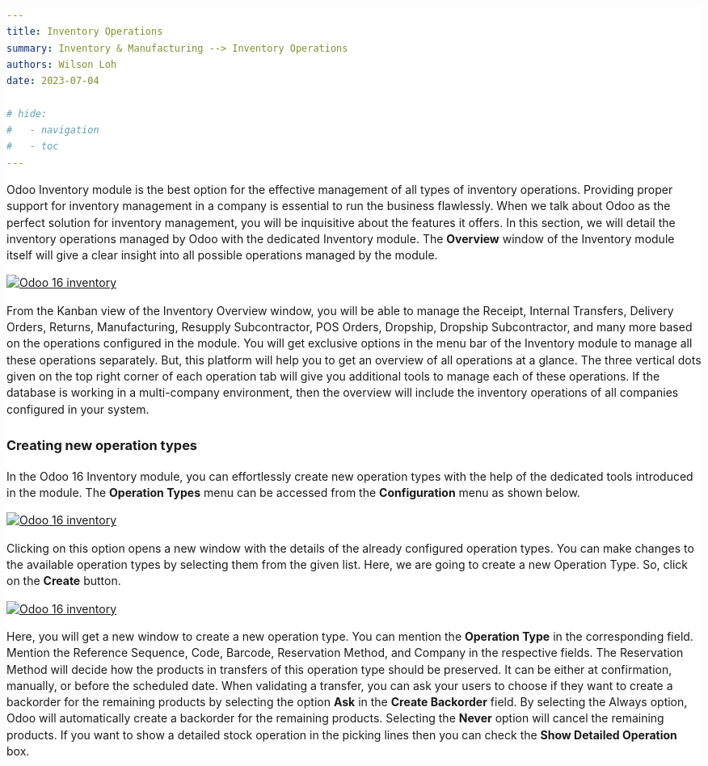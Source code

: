 ```yaml
---
title: Inventory Operations
summary: Inventory & Manufacturing --> Inventory Operations
authors: Wilson Loh
date: 2023-07-04

# hide:
#   - navigation
#   - toc
---
```


Odoo Inventory module is the best option for the effective management of all types of inventory operations. Providing proper support for inventory management in a company is essential to run the business flawlessly. When we talk about Odoo as the perfect solution for inventory management, you will be inquisitive about the features it offers. In this section, we will detail the inventory operations managed by Odoo with the dedicated Inventory module. The **Overview** window of the Inventory module itself will give a clear insight into all possible operations managed by the module.

[![Odoo 16 inventory](https://www.images.cybrosys.com/images/odoo-book-16/odoo-book-16-inventory-64.png)](https://www.images.cybrosys.com/images/odoo-book-16/odoo-book-16-inventory-64.png)

From the Kanban view of the Inventory Overview window, you will be able to manage the Receipt, Internal Transfers, Delivery Orders, Returns, Manufacturing, Resupply Subcontractor, POS Orders, Dropship, Dropship Subcontractor, and many more based on the operations configured in the module. You will get exclusive options in the menu bar of the Inventory module to manage all these operations separately. But, this platform will help you to get an overview of all operations at a glance. The three vertical dots given on the top right corner of each operation tab will give you additional tools to manage each of these operations. If the database is working in a multi-company environment, then the overview will include the inventory operations of all companies configured in your system.

### Creating new operation types

In the Odoo 16 Inventory module, you can effortlessly create new operation types with the help of the dedicated tools introduced in the module. The **Operation Types** menu can be accessed from the **Configuration** menu as shown below.

[![Odoo 16 inventory](https://www.images.cybrosys.com/images/odoo-book-16/odoo-book-16-inventory-65.png)](https://www.images.cybrosys.com/images/odoo-book-16/odoo-book-16-inventory-65.png)

Clicking on this option opens a new window with the details of the already configured operation types. You can make changes to the available operation types by selecting them from the given list. Here, we are going to create a new Operation Type. So, click on the **Create** button.

[![Odoo 16 inventory](https://www.images.cybrosys.com/images/odoo-book-16/odoo-book-16-inventory-66.png)](https://www.images.cybrosys.com/images/odoo-book-16/odoo-book-16-inventory-66.png)

Here, you will get a new window to create a new operation type. You can mention the **Operation Type** in the corresponding field. Mention the Reference Sequence, Code, Barcode, Reservation Method, and Company in the respective fields. The Reservation Method will decide how the products in transfers of this operation type should be preserved. It can be either at confirmation, manually, or before the scheduled date. When validating a transfer, you can ask your users to choose if they want to create a backorder for the remaining products by selecting the option **Ask** in the **Create Backorder** field. By selecting the Always option, Odoo will automatically create a backorder for the remaining products. Selecting the **Never** option will cancel the remaining products. If you want to show a detailed stock operation in the picking lines then you can check the **Show Detailed Operation** box.
